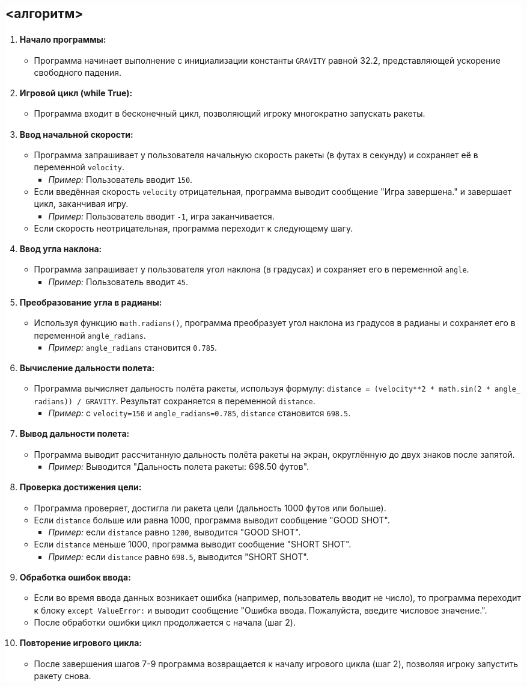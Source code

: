 ## <алгоритм>
1. **Начало программы:**
   - Программа начинает выполнение с инициализации константы `GRAVITY` равной 32.2, представляющей ускорение свободного падения.

2. **Игровой цикл (while True):**
   - Программа входит в бесконечный цикл, позволяющий игроку многократно запускать ракеты.

3. **Ввод начальной скорости:**
   - Программа запрашивает у пользователя начальную скорость ракеты (в футах в секунду) и сохраняет её в переменной `velocity`.
     - *Пример:* Пользователь вводит `150`.
   - Если введённая скорость `velocity` отрицательная, программа выводит сообщение "Игра завершена." и завершает цикл, заканчивая игру.
     - *Пример:* Пользователь вводит `-1`, игра заканчивается.
   - Если скорость неотрицательная, программа переходит к следующему шагу.

4. **Ввод угла наклона:**
   - Программа запрашивает у пользователя угол наклона (в градусах) и сохраняет его в переменной `angle`.
     - *Пример:* Пользователь вводит `45`.

5. **Преобразование угла в радианы:**
   - Используя функцию `math.radians()`, программа преобразует угол наклона из градусов в радианы и сохраняет его в переменной `angle_radians`.
     - *Пример:* `angle_radians` становится `0.785`.

6. **Вычисление дальности полета:**
   - Программа вычисляет дальность полёта ракеты, используя формулу: 
     `distance = (velocity**2 * math.sin(2 * angle_radians)) / GRAVITY`.
     Результат сохраняется в переменной `distance`.
     - *Пример:*  с `velocity=150` и `angle_radians=0.785`, `distance` становится `698.5`.

7. **Вывод дальности полета:**
   - Программа выводит рассчитанную дальность полёта ракеты на экран, округлённую до двух знаков после запятой.
     - *Пример:* Выводится "Дальность полета ракеты: 698.50 футов".

8. **Проверка достижения цели:**
   - Программа проверяет, достигла ли ракета цели (дальность 1000 футов или больше).
   - Если `distance` больше или равна 1000, программа выводит сообщение "GOOD SHOT".
     - *Пример:* если `distance` равно `1200`, выводится "GOOD SHOT".
   - Если `distance` меньше 1000, программа выводит сообщение "SHORT SHOT".
     - *Пример:* если `distance` равно `698.5`, выводится "SHORT SHOT".

9. **Обработка ошибок ввода:**
   - Если во время ввода данных возникает ошибка (например, пользователь вводит не число), то программа переходит к блоку `except ValueError:` и выводит сообщение "Ошибка ввода. Пожалуйста, введите числовое значение.".
   - После обработки ошибки цикл продолжается с начала (шаг 2).

10. **Повторение игрового цикла:**
    - После завершения шагов 7-9 программа возвращается к началу игрового цикла (шаг 2), позволяя игроку запустить ракету снова.
